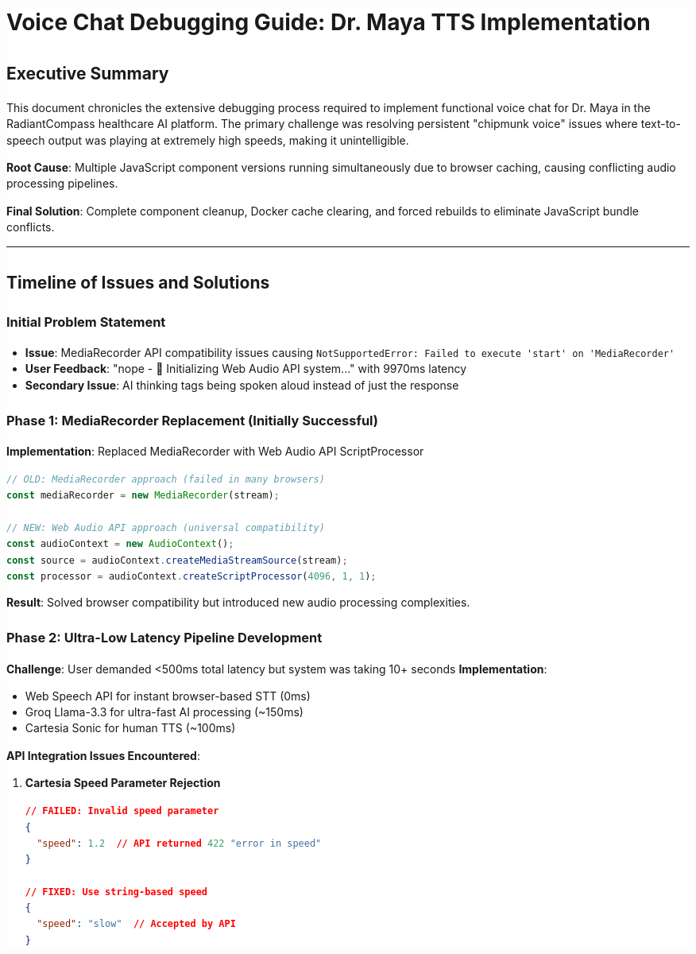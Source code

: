 # Voice Chat Debugging Guide: Dr. Maya TTS Implementation

## Executive Summary

This document chronicles the extensive debugging process required to implement functional voice chat for Dr. Maya in the RadiantCompass healthcare AI platform. The primary challenge was resolving persistent "chipmunk voice" issues where text-to-speech output was playing at extremely high speeds, making it unintelligible.

**Root Cause**: Multiple JavaScript component versions running simultaneously due to browser caching, causing conflicting audio processing pipelines.

**Final Solution**: Complete component cleanup, Docker cache clearing, and forced rebuilds to eliminate JavaScript bundle conflicts.

---

## Timeline of Issues and Solutions

### Initial Problem Statement
- **Issue**: MediaRecorder API compatibility issues causing `NotSupportedError: Failed to execute 'start' on 'MediaRecorder'`
- **User Feedback**: "nope - 🎤 Initializing Web Audio API system..." with 9970ms latency
- **Secondary Issue**: AI thinking tags being spoken aloud instead of just the response

### Phase 1: MediaRecorder Replacement (Initially Successful)
**Implementation**: Replaced MediaRecorder with Web Audio API ScriptProcessor
```typescript
// OLD: MediaRecorder approach (failed in many browsers)
const mediaRecorder = new MediaRecorder(stream);

// NEW: Web Audio API approach (universal compatibility)
const audioContext = new AudioContext();
const source = audioContext.createMediaStreamSource(stream);
const processor = audioContext.createScriptProcessor(4096, 1, 1);
```

**Result**: Solved browser compatibility but introduced new audio processing complexities.

### Phase 2: Ultra-Low Latency Pipeline Development
**Challenge**: User demanded <500ms total latency but system was taking 10+ seconds
**Implementation**: 
- Web Speech API for instant browser-based STT (0ms)
- Groq Llama-3.3 for ultra-fast AI processing (~150ms)  
- Cartesia Sonic for human TTS (~100ms)

**API Integration Issues Encountered**:

1. **Cartesia Speed Parameter Rejection**
   ```json
   // FAILED: Invalid speed parameter
   {
     "speed": 1.2  // API returned 422 "error in speed"
   }
   
   // FIXED: Use string-based speed
   {
     "speed": "slow"  // Accepted by API
   }
   ```
